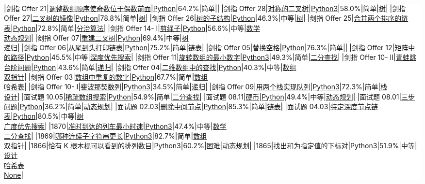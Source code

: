 |剑指 Offer 21|[调整数组顺序使奇数位于偶数前面](Problemset/diao-zheng-shu-zu-shun-xu-shi-qi-shu-wei-yu-ou-shu-qian-mian-lcof/README.md)|[Python](Problemset/diao-zheng-shu-zu-shun-xu-shi-qi-shu-wei-yu-ou-shu-qian-mian-lcof/diao-zheng-shu-zu-shun-xu-shi-qi-shu-wei-yu-ou-shu-qian-mian-lcof.py)|64.2%|简单||
|剑指 Offer 28|[对称的二叉树](Problemset/dui-cheng-de-er-cha-shu-lcof/README.md)|[Python3](Problemset/dui-cheng-de-er-cha-shu-lcof/dui-cheng-de-er-cha-shu-lcof.py)|58.0%|简单|[树](https://leetcode-cn.com/tag/tree)|
|剑指 Offer 27|[二叉树的镜像](Problemset/er-cha-shu-de-jing-xiang-lcof/README.md)|[Python](Problemset/er-cha-shu-de-jing-xiang-lcof/er-cha-shu-de-jing-xiang-lcof.py)|78.8%|简单|[树](https://leetcode-cn.com/tag/tree)|
|剑指 Offer 26|[树的子结构](Problemset/shu-de-zi-jie-gou-lcof/README.md)|[Python](Problemset/shu-de-zi-jie-gou-lcof/shu-de-zi-jie-gou-lcof.py)|46.3%|中等|[树](https://leetcode-cn.com/tag/tree)|
|剑指 Offer 25|[合并两个排序的链表](Problemset/he-bing-liang-ge-pai-xu-de-lian-biao-lcof/README.md)|[Python](Problemset/he-bing-liang-ge-pai-xu-de-lian-biao-lcof/he-bing-liang-ge-pai-xu-de-lian-biao-lcof.py)|72.8%|简单|[分治算法](https://leetcode-cn.com/tag/divide-and-conquer)|
|剑指 Offer 14- I|[剪绳子](Problemset/jian-sheng-zi-lcof/README.md)|[Python](Problemset/jian-sheng-zi-lcof/jian-sheng-zi-lcof.py)|56.6%|中等|[数学](https://leetcode-cn.com/tag/math)<br>[动态规划](https://leetcode-cn.com/tag/dynamic-programming)|
|剑指 Offer 07|[重建二叉树](Problemset/zhong-jian-er-cha-shu-lcof/README.md)|[Python](Problemset/zhong-jian-er-cha-shu-lcof/zhong-jian-er-cha-shu-lcof.py)|69.4%|中等|[树](https://leetcode-cn.com/tag/tree)<br>[递归](https://leetcode-cn.com/tag/recursion)|
|剑指 Offer 06|[从尾到头打印链表](Problemset/cong-wei-dao-tou-da-yin-lian-biao-lcof/README.md)|[Python](Problemset/cong-wei-dao-tou-da-yin-lian-biao-lcof/cong-wei-dao-tou-da-yin-lian-biao-lcof.py)|75.2%|简单|[链表](https://leetcode-cn.com/tag/linked-list)|
|剑指 Offer 05|[替换空格](Problemset/ti-huan-kong-ge-lcof/README.md)|[Python](Problemset/ti-huan-kong-ge-lcof/ti-huan-kong-ge-lcof.py)|76.3%|简单||
|剑指 Offer 12|[矩阵中的路径](Problemset/ju-zhen-zhong-de-lu-jing-lcof/README.md)|[Python](Problemset/ju-zhen-zhong-de-lu-jing-lcof/ju-zhen-zhong-de-lu-jing-lcof.py)|45.5%|中等|[深度优先搜索](https://leetcode-cn.com/tag/depth-first-search)|
|剑指 Offer 11|[旋转数组的最小数字](Problemset/xuan-zhuan-shu-zu-de-zui-xiao-shu-zi-lcof/README.md)|[Python3](Problemset/xuan-zhuan-shu-zu-de-zui-xiao-shu-zi-lcof/xuan-zhuan-shu-zu-de-zui-xiao-shu-zi-lcof.py)|49.3%|简单|[二分查找](https://leetcode-cn.com/tag/binary-search)|
|剑指 Offer 10- II|[青蛙跳台阶问题](Problemset/qing-wa-tiao-tai-jie-wen-ti-lcof/README.md)|[Python](Problemset/qing-wa-tiao-tai-jie-wen-ti-lcof/qing-wa-tiao-tai-jie-wen-ti-lcof.py)|43.6%|简单|[递归](https://leetcode-cn.com/tag/recursion)|
|剑指 Offer 04|[二维数组中的查找](Problemset/er-wei-shu-zu-zhong-de-cha-zhao-lcof/README.md)|[Python](Problemset/er-wei-shu-zu-zhong-de-cha-zhao-lcof/er-wei-shu-zu-zhong-de-cha-zhao-lcof.py)|40.3%|中等|[数组](https://leetcode-cn.com/tag/array)<br>[双指针](https://leetcode-cn.com/tag/two-pointers)|
|剑指 Offer 03|[数组中重复的数字](Problemset/shu-zu-zhong-zhong-fu-de-shu-zi-lcof/README.md)|[Python](Problemset/shu-zu-zhong-zhong-fu-de-shu-zi-lcof/shu-zu-zhong-zhong-fu-de-shu-zi-lcof.py)|67.7%|简单|[数组](https://leetcode-cn.com/tag/array)<br>[哈希表](https://leetcode-cn.com/tag/hash-table)|
|剑指 Offer 10- I|[斐波那契数列](Problemset/fei-bo-na-qi-shu-lie-lcof/README.md)|[Python3](Problemset/fei-bo-na-qi-shu-lie-lcof/fei-bo-na-qi-shu-lie-lcof.py)|34.5%|简单|[递归](https://leetcode-cn.com/tag/recursion)|
|剑指 Offer 09|[用两个栈实现队列](Problemset/yong-liang-ge-zhan-shi-xian-dui-lie-lcof/README.md)|[Python3](Problemset/yong-liang-ge-zhan-shi-xian-dui-lie-lcof/yong-liang-ge-zhan-shi-xian-dui-lie-lcof.py)|72.3%|简单|[栈](https://leetcode-cn.com/tag/stack)<br>[设计](https://leetcode-cn.com/tag/design)|
|面试题 10.05|[稀疏数组搜索](Problemset/sparse-array-search-lcci/README.md)|[Python](Problemset/sparse-array-search-lcci/sparse-array-search-lcci.py)|54.9%|简单|[二分查找](https://leetcode-cn.com/tag/binary-search)|
|面试题 08.11|[硬币](Problemset/coin-lcci/README.md)|[Python](Problemset/coin-lcci/coin-lcci.py)|49.4%|中等|[动态规划](https://leetcode-cn.com/tag/dynamic-programming)|
|面试题 08.01|[三步问题](Problemset/three-steps-problem-lcci/README.md)|[Python](Problemset/three-steps-problem-lcci/three-steps-problem-lcci.py)|36.2%|简单|[动态规划](https://leetcode-cn.com/tag/dynamic-programming)|
|面试题 02.03|[删除中间节点](Problemset/delete-middle-node-lcci/README.md)|[Python](Problemset/delete-middle-node-lcci/delete-middle-node-lcci.py)|85.3%|简单|[链表](https://leetcode-cn.com/tag/linked-list)|
|面试题 04.03|[特定深度节点链表](Problemset/list-of-depth-lcci/README.md)|[Python](Problemset/list-of-depth-lcci/list-of-depth-lcci.py)|80.5%|中等|[树](https://leetcode-cn.com/tag/tree)<br>[广度优先搜索](https://leetcode-cn.com/tag/breadth-first-search)|
|1870|[准时到达的列车最小时速](Problemset/minimum-speed-to-arrive-on-time/README.md)|[Python3](Problemset/minimum-speed-to-arrive-on-time/minimum-speed-to-arrive-on-time.py)|47.4%|中等|[数学](https://leetcode-cn.com/tag/math)<br>[二分查找](https://leetcode-cn.com/tag/binary-search)|
|1869|[哪种连续子字符串更长](Problemset/longer-contiguous-segments-of-ones-than-zeros/README.md)|[Python3](Problemset/longer-contiguous-segments-of-ones-than-zeros/longer-contiguous-segments-of-ones-than-zeros.py)|82.7%|简单|[数组](https://leetcode-cn.com/tag/array)<br>[双指针](https://leetcode-cn.com/tag/two-pointers)|
|1866|[恰有 K 根木棍可以看到的排列数目](Problemset/number-of-ways-to-rearrange-sticks-with-k-sticks-visible/README.md)|[Python3](Problemset/number-of-ways-to-rearrange-sticks-with-k-sticks-visible/number-of-ways-to-rearrange-sticks-with-k-sticks-visible.py)|60.2%|困难|[动态规划](https://leetcode-cn.com/tag/dynamic-programming)|
|1865|[找出和为指定值的下标对](Problemset/finding-pairs-with-a-certain-sum/README.md)|[Python3](Problemset/finding-pairs-with-a-certain-sum/finding-pairs-with-a-certain-sum.py)|51.9%|中等|[设计](https://leetcode-cn.com/tag/design)<br>[哈希表](https://leetcode-cn.com/tag/hash-table)<br>[None](https://leetcode-cn.com/tag/ordered-map)|